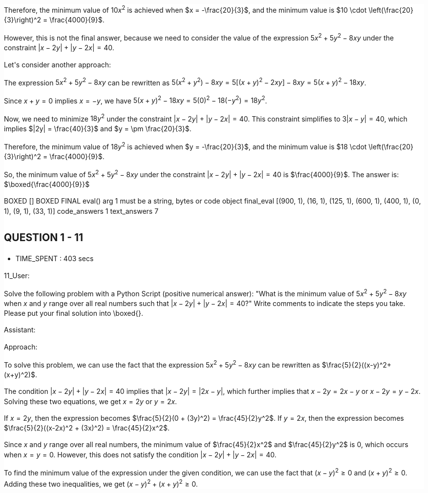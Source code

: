 Therefore, the minimum value of $10x^2$ is achieved when $x = -\frac{20}{3}$, and the minimum value is $10 \cdot \left(\frac{20}{3}\right)^2 = \frac{4000}{9}$.

However, this is not the final answer, because we need to consider the value of the expression $5x^2+5y^2-8xy$ under the constraint $|x-2y| + |y-2x| = 40$.

Let's consider another approach:

The expression $5x^2+5y^2-8xy$ can be rewritten as $5(x^2+y^2) - 8xy = 5[(x+y)^2 - 2xy] - 8xy = 5(x+y)^2 - 18xy$.

Since $x+y = 0$ implies $x = -y$, we have $5(x+y)^2 - 18xy = 5(0)^2 - 18(-y^2) = 18y^2$.

Now, we need to minimize $18y^2$ under the constraint $|x-2y| + |y-2x| = 40$. This constraint simplifies to $3|x-y| = 40$, which implies $|2y| = \frac{40}{3}$ and $y = \pm \frac{20}{3}$.

Therefore, the minimum value of $18y^2$ is achieved when $y = -\frac{20}{3}$, and the minimum value is $18 \cdot \left(\frac{20}{3}\right)^2 = \frac{4000}{9}$.

So, the minimum value of $5x^2+5y^2-8xy$ under the constraint $|x-2y| + |y-2x| = 40$ is $\frac{4000}{9}$. The answer is: $\boxed{\frac{4000}{9}}$

BOXED []
BOXED FINAL 
eval() arg 1 must be a string, bytes or code object final_eval
[(900, 1), (16, 1), (125, 1), (600, 1), (400, 1), (0, 1), (9, 1), (33, 1)]
code_answers 1 text_answers 7



## QUESTION 1 - 11 
- TIME_SPENT : 403 secs

11_User:

Solve the following problem with a Python Script (positive numerical answer):
"What is the minimum value of $5x^2+5y^2-8xy$ when $x$ and $y$ range over all real numbers such that $|x-2y| + |y-2x| = 40$?"
Write comments to indicate the steps you take. Please put your final solution into \boxed{}.

Assistant:

Approach:



To solve this problem, we can use the fact that the expression $5x^2+5y^2-8xy$ can be rewritten as $\frac{5}{2}((x-y)^2+(x+y)^2)$.

The condition $|x-2y| + |y-2x| = 40$ implies that $|x-2y| = |2x-y|$, which further implies that $x-2y = 2x-y$ or $x-2y = y-2x$. Solving these two equations, we get $x = 2y$ or $y = 2x$.

If $x = 2y$, then the expression becomes $\frac{5}{2}(0 + (3y)^2) = \frac{45}{2}y^2$. If $y = 2x$, then the expression becomes $\frac{5}{2}((x-2x)^2 + (3x)^2) = \frac{45}{2}x^2$.

Since $x$ and $y$ range over all real numbers, the minimum value of $\frac{45}{2}x^2$ and $\frac{45}{2}y^2$ is 0, which occurs when $x = y = 0$. However, this does not satisfy the condition $|x-2y| + |y-2x| = 40$.

To find the minimum value of the expression under the given condition, we can use the fact that $(x-y)^2 \ge 0$ and $(x+y)^2 \ge 0$. Adding these two inequalities, we get $(x-y)^2 + (x+y)^2 \ge 0$.
